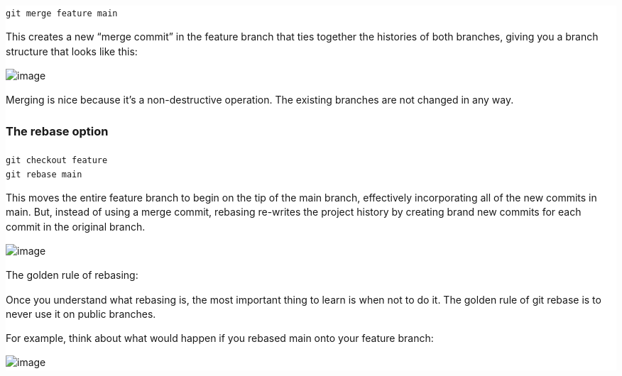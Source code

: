 ```
git merge feature main
```

This creates a new “merge commit” in the feature branch that ties together the histories of both branches, giving you a branch structure that looks like this:

![image](https://wac-cdn.atlassian.com/dam/jcr:4639eeb8-e417-434a-a3f8-a972277fc66a/02%20Merging%20main%20into%20the%20feature%20branh.svg?cdnVersion=2631)

Merging is nice because it’s a non-destructive operation. The existing branches are not changed in any way. 

### The rebase option

```
git checkout feature
git rebase main
```
This moves the entire feature branch to begin on the tip of the main branch, effectively incorporating all of the new commits in main. But, instead of using a merge commit, rebasing re-writes the project history by creating brand new commits for each commit in the original branch.

![image](https://wac-cdn.atlassian.com/dam/jcr:3bafddf5-fd55-4320-9310-3d28f4fca3af/03%20Rebasing%20the%20feature%20branch%20into%20main.svg?cdnVersion=2631)

The golden rule of rebasing:

Once you understand what rebasing is, the most important thing to learn is when not to do it. The golden rule of git rebase is to never use it on public branches.

For example, think about what would happen if you rebased main onto your feature branch:

![image](https://wac-cdn.atlassian.com/dam/jcr:2908e0e6-f74b-4425-b5d2-f5eca8cfcd99/05%20Rebasing%20the%20main%20branch.svg?cdnVersion=2631)